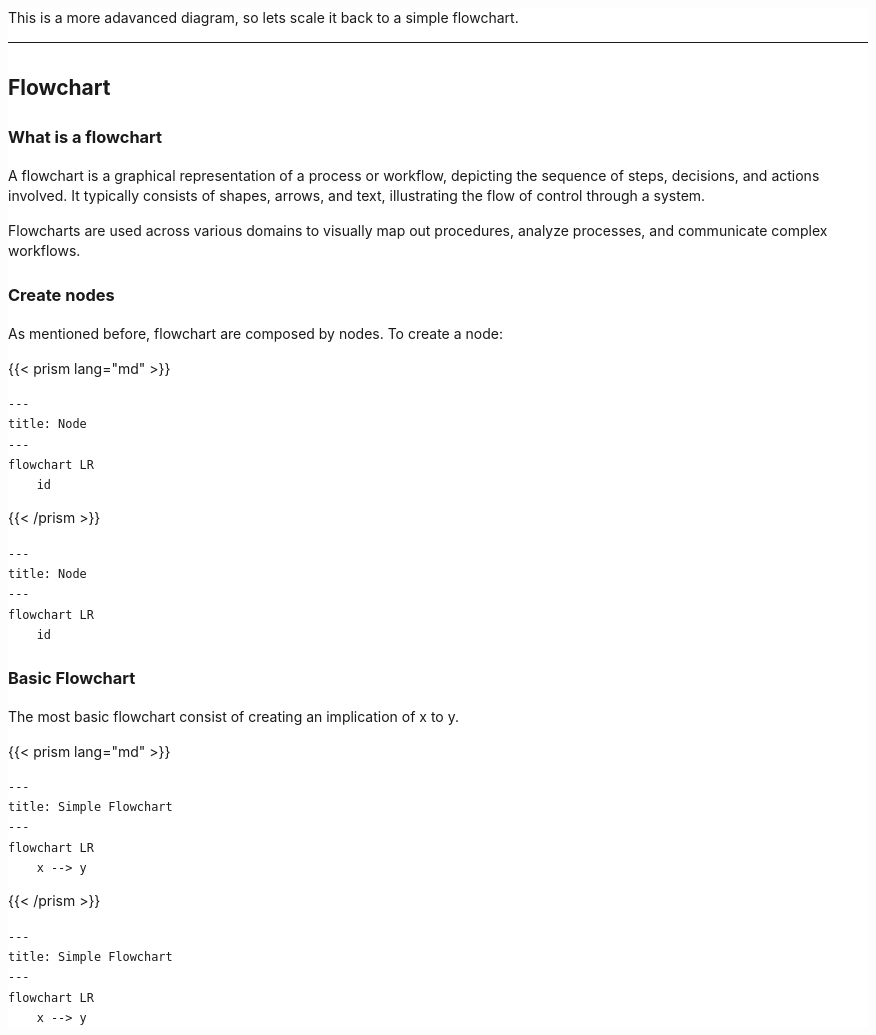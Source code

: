 This is a more adavanced diagram, so lets scale it back to a simple flowchart.

---

## Flowchart

### What is a flowchart

A flowchart is a graphical representation of a process or workflow, depicting the sequence of steps, decisions, and actions involved. It typically consists of shapes, arrows, and text, illustrating the flow of control through a system.

Flowcharts are used across various domains to visually map out procedures, analyze processes, and communicate complex workflows.

### Create nodes

As mentioned before, flowchart are composed by nodes. To create a node:

{{< prism lang="md" >}}
```mermaid
---
title: Node
---
flowchart LR
    id
```
{{< /prism >}}

```mermaid
---
title: Node
---
flowchart LR
    id
```

### Basic Flowchart

The most basic flowchart consist of creating an implication of x to y.

{{< prism lang="md" >}}
```mermaid
---
title: Simple Flowchart
---
flowchart LR
    x --> y
```
{{< /prism >}}

```mermaid
---
title: Simple Flowchart
---
flowchart LR
    x --> y
```

